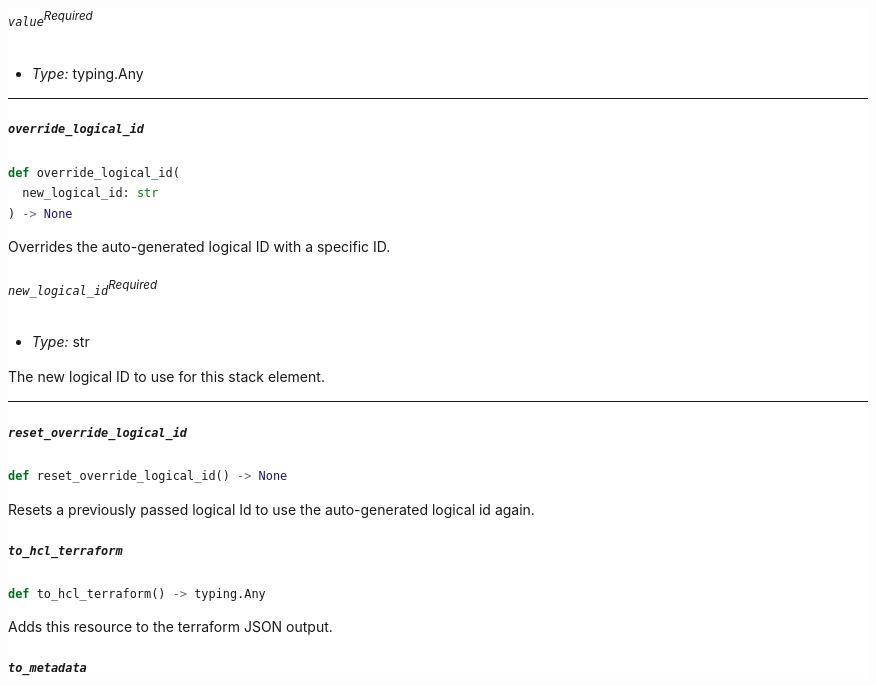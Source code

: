 ###### `value`<sup>Required</sup> <a name="value" id="rhizo-co-terraform-provider-oci.dataOciCoreComputeGlobalImageCapabilitySchemasVersions.DataOciCoreComputeGlobalImageCapabilitySchemasVersions.addOverride.parameter.value"></a>

- *Type:* typing.Any

---

##### `override_logical_id` <a name="override_logical_id" id="rhizo-co-terraform-provider-oci.dataOciCoreComputeGlobalImageCapabilitySchemasVersions.DataOciCoreComputeGlobalImageCapabilitySchemasVersions.overrideLogicalId"></a>

```python
def override_logical_id(
  new_logical_id: str
) -> None
```

Overrides the auto-generated logical ID with a specific ID.

###### `new_logical_id`<sup>Required</sup> <a name="new_logical_id" id="rhizo-co-terraform-provider-oci.dataOciCoreComputeGlobalImageCapabilitySchemasVersions.DataOciCoreComputeGlobalImageCapabilitySchemasVersions.overrideLogicalId.parameter.newLogicalId"></a>

- *Type:* str

The new logical ID to use for this stack element.

---

##### `reset_override_logical_id` <a name="reset_override_logical_id" id="rhizo-co-terraform-provider-oci.dataOciCoreComputeGlobalImageCapabilitySchemasVersions.DataOciCoreComputeGlobalImageCapabilitySchemasVersions.resetOverrideLogicalId"></a>

```python
def reset_override_logical_id() -> None
```

Resets a previously passed logical Id to use the auto-generated logical id again.

##### `to_hcl_terraform` <a name="to_hcl_terraform" id="rhizo-co-terraform-provider-oci.dataOciCoreComputeGlobalImageCapabilitySchemasVersions.DataOciCoreComputeGlobalImageCapabilitySchemasVersions.toHclTerraform"></a>

```python
def to_hcl_terraform() -> typing.Any
```

Adds this resource to the terraform JSON output.

##### `to_metadata` <a name="to_metadata" id="rhizo-co-terraform-provider-oci.dataOciCoreComputeGlobalImageCapabilitySchemasVersions.DataOciCoreComputeGlobalImageCapabilitySchemasVersions.toMetadata"></a>
